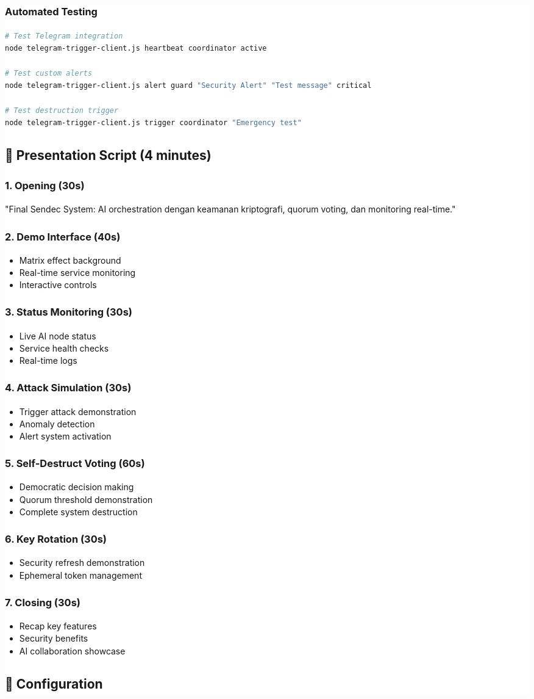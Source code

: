 ### Automated Testing
```bash
# Test Telegram integration
node telegram-trigger-client.js heartbeat coordinator active

# Test custom alerts
node telegram-trigger-client.js alert guard "Security Alert" "Test message" critical

# Test destruction trigger
node telegram-trigger-client.js trigger coordinator "Emergency test"
```

## 🎤 Presentation Script (4 minutes)

### 1. **Opening** (30s)
"Final Sendec System: AI orchestration dengan keamanan kriptografi, quorum voting, dan monitoring real-time."

### 2. **Demo Interface** (40s)
- Matrix effect background
- Real-time service monitoring
- Interactive controls

### 3. **Status Monitoring** (30s)
- Live AI node status
- Service health checks
- Real-time logs

### 4. **Attack Simulation** (30s)
- Trigger attack demonstration
- Anomaly detection
- Alert system activation

### 5. **Self-Destruct Voting** (60s)
- Democratic decision making
- Quorum threshold demonstration
- Complete system destruction

### 6. **Key Rotation** (30s)
- Security refresh demonstration
- Ephemeral token management

### 7. **Closing** (30s)
- Recap key features
- Security benefits
- AI collaboration showcase

## 🔧 Configuration
